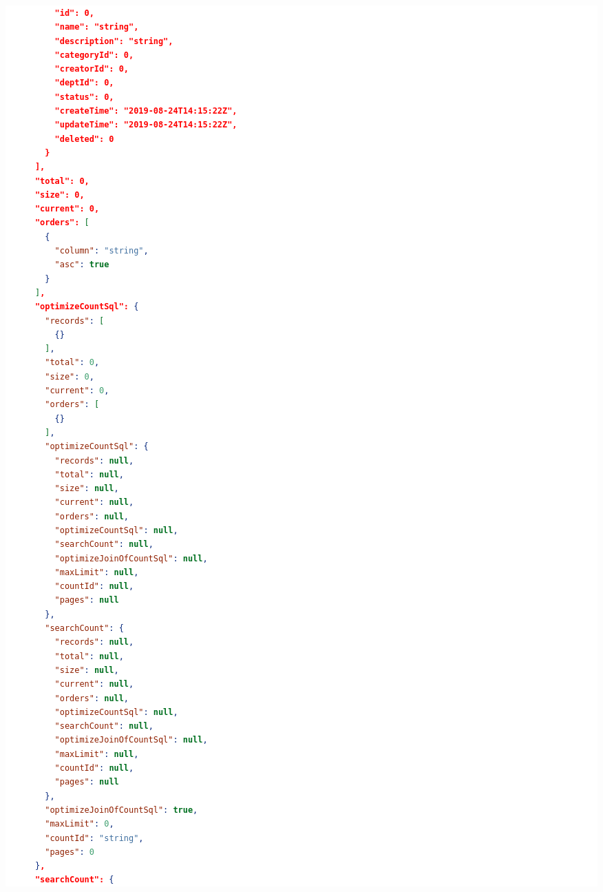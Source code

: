 ```json
          "id": 0,
          "name": "string",
          "description": "string",
          "categoryId": 0,
          "creatorId": 0,
          "deptId": 0,
          "status": 0,
          "createTime": "2019-08-24T14:15:22Z",
          "updateTime": "2019-08-24T14:15:22Z",
          "deleted": 0
        }
      ],
      "total": 0,
      "size": 0,
      "current": 0,
      "orders": [
        {
          "column": "string",
          "asc": true
        }
      ],
      "optimizeCountSql": {
        "records": [
          {}
        ],
        "total": 0,
        "size": 0,
        "current": 0,
        "orders": [
          {}
        ],
        "optimizeCountSql": {
          "records": null,
          "total": null,
          "size": null,
          "current": null,
          "orders": null,
          "optimizeCountSql": null,
          "searchCount": null,
          "optimizeJoinOfCountSql": null,
          "maxLimit": null,
          "countId": null,
          "pages": null
        },
        "searchCount": {
          "records": null,
          "total": null,
          "size": null,
          "current": null,
          "orders": null,
          "optimizeCountSql": null,
          "searchCount": null,
          "optimizeJoinOfCountSql": null,
          "maxLimit": null,
          "countId": null,
          "pages": null
        },
        "optimizeJoinOfCountSql": true,
        "maxLimit": 0,
        "countId": "string",
        "pages": 0
      },
      "searchCount": {
```
